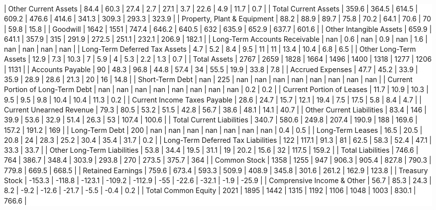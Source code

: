 | Other Current Assets               |          84.4  |          60.3  |          27.4  |           2.7  |          27.1  |           3.7  |          22.6  |           4.9  |          11.7  |           0.7  |
| Total Current Assets               |         359.6  |         364.5  |         614.5  |         609.2  |         476.6  |         414.6  |         341.3  |         309.3  |         293.3  |         323.9  |
| Property, Plant & Equipment        |          88.2  |          88.9  |          89.7  |          75.8  |          70.2  |          64.1  |          70.6  |          70    |          59.8  |          15.8  |
| Goodwill                           |        1642    |        1551    |         747.4  |         646.2  |         640.5  |         632    |         635.9  |         652.9  |         637.7  |         601.6  |
| Other Intangible Assets            |         659.9  |         641.1  |         357.9  |         315    |         291.9  |         272.5  |         251.1  |         232.1  |         206.9  |         182.1  |
| Long-Term Accounts Receivable      |         nan    |           0.6  |         nan    |           0.9  |         nan    |           1.6  |         nan    |         nan    |         nan    |         nan    |
| Long-Term Deferred Tax Assets      |           4.7  |           5.2  |           8.4  |           9.5  |          11    |          11    |          13.4  |          10.4  |           6.8  |           6.5  |
| Other Long-Term Assets             |          12.9  |           7.3  |          10.3  |           7    |           5.9  |           4    |           5.3  |           2.2  |           1.3  |           0.7  |
| Total Assets                       |        2767    |        2659    |        1828    |        1664    |        1496    |        1400    |        1318    |        1277    |        1206    |        1131    |
| Accounts Payable                   |          90    |          48.3  |          96.8  |          44.8  |          57.4  |          34    |          55.5  |          19.9  |          33.8  |           7.8  |
| Accrued Expenses                   |          47.7  |          45.2  |          33.9  |          35.9  |          28.9  |          28.6  |          21.3  |          20    |          16    |          14.8  |
| Short-Term Debt                    |         nan    |         225    |         nan    |         nan    |         nan    |         nan    |         nan    |         nan    |         nan    |         nan    |
| Current Portion of Long-Term Debt  |         nan    |         nan    |         nan    |         nan    |         nan    |         nan    |         nan    |         nan    |           0.2  |           0.2  |
| Current Portion of Leases          |          11.7  |          10.9  |          10.3  |           9.5  |           9.5  |           9.8  |          10.4  |          10.4  |          11.3  |           0.2  |
| Current Income Taxes Payable       |          28.6  |          24.7  |          15.7  |          12.1  |          19.4  |           7.5  |          17.5  |           5.8  |           8.4  |           4.7  |
| Current Unearned Revenue           |          79.3  |          80.5  |          53.2  |          51.5  |          42.8  |          56.7  |          38.6  |          48.1  |          14.1  |          40.7  |
| Other Current Liabilities          |          83.4  |         146    |          39.9  |          53.6  |          32.9  |          51.4  |          26.3  |          53    |         107.4  |         100.6  |
| Total Current Liabilities          |         340.7  |         580.6  |         249.8  |         207.4  |         190.9  |         188    |         169.6  |         157.2  |         191.2  |         169    |
| Long-Term Debt                     |         200    |         nan    |         nan    |         nan    |         nan    |         nan    |         nan    |         nan    |           0.4  |           0.5  |
| Long-Term Leases                   |          16.5  |          20.5  |          20.8  |          24    |          28.3  |          25.2  |          30.4  |          35.4  |          31.7  |           0.2  |
| Long-Term Deferred Tax Liabilities |         122    |         117.1  |          91.3  |          81    |          62.5  |          58.3  |          52.4  |          47.1  |          33.3  |          33.7  |
| Other Long-Term Liabilities        |          53.8  |          34.4  |          19.5  |          31.1  |          19    |          20.2  |          15.6  |          32    |         117.5  |         159.2  |
| Total Liabilities                  |         746.6  |         764    |         386.7  |         348.4  |         303.9  |         293.8  |         270    |         273.5  |         375.7  |         364    |
| Common Stock                       |        1358    |        1255    |         947    |         906.3  |         905.4  |         827.8  |         790.3  |         779.8  |         669.5  |         668.5  |
| Retained Earnings                  |         759.6  |         673.4  |         593.3  |         509.9  |         408.9  |         345.8  |         301.6  |         261.2  |         162.9  |         123.8  |
| Treasury Stock                     |        -153.3  |        -118.8  |        -123.1  |        -109.2  |        -112.9  |         -55    |         -22.6  |         -32.1  |          -1.9  |         -25.9  |
| Comprensive Income & Other         |          56.7  |          85.3  |          24.3  |           8.2  |          -9.2  |         -12.6  |         -21.7  |          -5.5  |          -0.4  |           0.2  |
| Total Common Equity                |        2021    |        1895    |        1442    |        1315    |        1192    |        1106    |        1048    |        1003    |         830.1  |         766.6  |